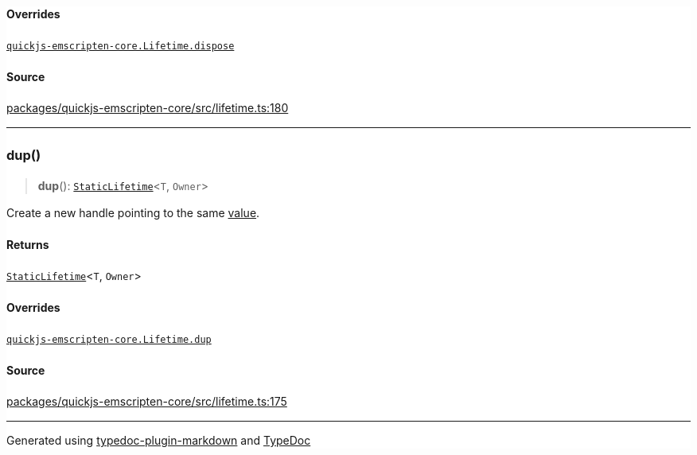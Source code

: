 #### Overrides

[`quickjs-emscripten-core.Lifetime.dispose`](Lifetime.md#dispose-1)

#### Source

[packages/quickjs-emscripten-core/src/lifetime.ts:180](https://github.com/justjake/quickjs-emscripten/blob/main/packages/quickjs-emscripten-core/src/lifetime.ts#L180)

***

### dup()

> **dup**(): [`StaticLifetime`](StaticLifetime.md)\<`T`, `Owner`\>

Create a new handle pointing to the same [value](StaticLifetime.md#value-1).

#### Returns

[`StaticLifetime`](StaticLifetime.md)\<`T`, `Owner`\>

#### Overrides

[`quickjs-emscripten-core.Lifetime.dup`](Lifetime.md#dup)

#### Source

[packages/quickjs-emscripten-core/src/lifetime.ts:175](https://github.com/justjake/quickjs-emscripten/blob/main/packages/quickjs-emscripten-core/src/lifetime.ts#L175)

***

Generated using [typedoc-plugin-markdown](https://www.npmjs.com/package/typedoc-plugin-markdown) and [TypeDoc](https://typedoc.org/)
